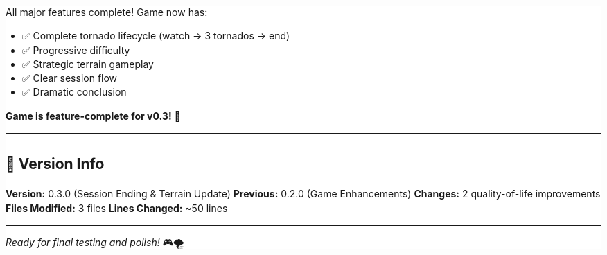 All major features complete! Game now has:
- ✅ Complete tornado lifecycle (watch → 3 tornados → end)
- ✅ Progressive difficulty
- ✅ Strategic terrain gameplay
- ✅ Clear session flow
- ✅ Dramatic conclusion

**Game is feature-complete for v0.3!** 🎉

---

## 📝 Version Info

**Version:** 0.3.0 (Session Ending & Terrain Update)
**Previous:** 0.2.0 (Game Enhancements)
**Changes:** 2 quality-of-life improvements
**Files Modified:** 3 files
**Lines Changed:** ~50 lines

---

*Ready for final testing and polish!* 🎮🌪️

